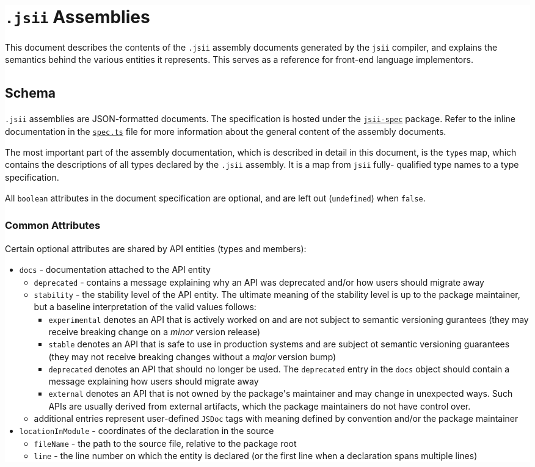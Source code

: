 # `.jsii` Assemblies

This document describes the contents of the `.jsii` assembly documents generated by the `jsii` compiler, and explains
the semantics behind the various entities it represents. This serves as a reference for front-end language implementors.

## Schema

`.jsii` assemblies are JSON-formatted documents. The specification is hosted under the [`jsii-spec`][jsii-spec] package.
Refer to the inline documentation in the [`spec.ts`][spec.ts] file for more information about the general content of the
assembly documents.

The most important part of the assembly documentation, which is described in detail in this document, is the `types`
map, which contains the descriptions of all types declared by the `.jsii` assembly. It is a map from `jsii` fully-
qualified type names to a type specification.

All `boolean` attributes in the document specification are optional, and are left out (`undefined`) when `false`.

[jsii-spec]: https://github.com/aws/jsii/tree/main/packages/jsii-spec
[spec.ts]: https://github.com/aws/jsii/tree/main/packages/jsii-spec/lib/spec.ts

### Common Attributes

Certain optional attributes are shared by API entities (types and members):

- `docs` - documentation attached to the API entity
  - `deprecated` - contains a message explaining why an API was deprecated and/or how users should migrate away
  - `stability` - the stability level of the API entity. The ultimate meaning of the stability level is up to the
    package maintainer, but a baseline interpretation of the valid values follows:
    - `experimental` denotes an API that is actively worked on and are not subject to semantic versioning gurantees
      (they may receive breaking change on a _minor_ version release)
    - `stable` denotes an API that is safe to use in production systems and are subject ot semantic versioning
      guarantees (they may not receive breaking changes without a _major_ version bump)
    - `deprecated` denotes an API that should no longer be used. The `deprecated` entry in the `docs` object should
      contain a message explaining how users should migrate away
    - `external` denotes an API that is not owned by the package's maintainer and may change in unexpected ways. Such
      APIs are usually derived from external artifacts, which the package maintainers do not have control over.
  - additional entries represent user-defined `JSDoc` tags with meaning defined by convention and/or the package
    maintainer
- `locationInModule` - coordinates of the declaration in the source
  - `fileName` - the path to the source file, relative to the package root
  - `line` - the line number on which the entity is declared (or the first line when a declaration spans multiple lines)


[constructor]: #constructors
[interfaces]: #interfaces
[methods]: #methods
[properties]: #properties
[enum members]: #enum-members
